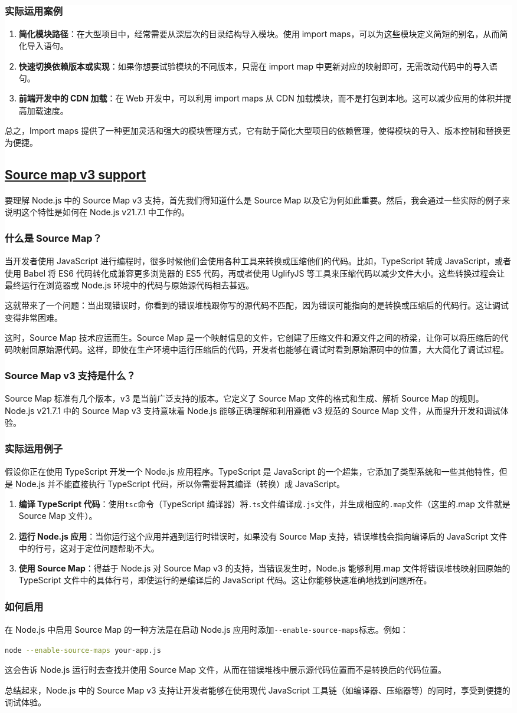 ### 实际运用案例

1. **简化模块路径**：在大型项目中，经常需要从深层次的目录结构导入模块。使用 import maps，可以为这些模块定义简短的别名，从而简化导入语句。

2. **快速切换依赖版本或实现**：如果你想要试验模块的不同版本，只需在 import map 中更新对应的映射即可，无需改动代码中的导入语句。

3. **前端开发中的 CDN 加载**：在 Web 开发中，可以利用 import maps 从 CDN 加载模块，而不是打包到本地。这可以减少应用的体积并提高加载速度。

总之，Import maps 提供了一种更加灵活和强大的模块管理方式，它有助于简化大型项目的依赖管理，使得模块的导入、版本控制和替换更为便捷。

## [Source map v3 support](https://nodejs.org/docs/latest/api/module.html#source-map-v3-support)

要理解 Node.js 中的 Source Map v3 支持，首先我们得知道什么是 Source Map 以及它为何如此重要。然后，我会通过一些实际的例子来说明这个特性是如何在 Node.js v21.7.1 中工作的。

### 什么是 Source Map？

当开发者使用 JavaScript 进行编程时，很多时候他们会使用各种工具来转换或压缩他们的代码。比如，TypeScript 转成 JavaScript，或者使用 Babel 将 ES6 代码转化成兼容更多浏览器的 ES5 代码，再或者使用 UglifyJS 等工具来压缩代码以减少文件大小。这些转换过程会让最终运行在浏览器或 Node.js 环境中的代码与原始源代码相去甚远。

这就带来了一个问题：当出现错误时，你看到的错误堆栈跟你写的源代码不匹配，因为错误可能指向的是转换或压缩后的代码行。这让调试变得非常困难。

这时，Source Map 技术应运而生。Source Map 是一个映射信息的文件，它创建了压缩文件和源文件之间的桥梁，让你可以将压缩后的代码映射回原始源代码。这样，即使在生产环境中运行压缩后的代码，开发者也能够在调试时看到原始源码中的位置，大大简化了调试过程。

### Source Map v3 支持是什么？

Source Map 标准有几个版本，v3 是当前广泛支持的版本。它定义了 Source Map 文件的格式和生成、解析 Source Map 的规则。Node.js v21.7.1 中的 Source Map v3 支持意味着 Node.js 能够正确理解和利用遵循 v3 规范的 Source Map 文件，从而提升开发和调试体验。

### 实际运用例子

假设你正在使用 TypeScript 开发一个 Node.js 应用程序。TypeScript 是 JavaScript 的一个超集，它添加了类型系统和一些其他特性，但是 Node.js 并不能直接执行 TypeScript 代码，所以你需要将其编译（转换）成 JavaScript。

1. **编译 TypeScript 代码**：使用`tsc`命令（TypeScript 编译器）将`.ts`文件编译成`.js`文件，并生成相应的`.map`文件（这里的.map 文件就是 Source Map 文件）。

2. **运行 Node.js 应用**：当你运行这个应用并遇到运行时错误时，如果没有 Source Map 支持，错误堆栈会指向编译后的 JavaScript 文件中的行号，这对于定位问题帮助不大。

3. **使用 Source Map**：得益于 Node.js 对 Source Map v3 的支持，当错误发生时，Node.js 能够利用.map 文件将错误堆栈映射回原始的 TypeScript 文件中的具体行号，即使运行的是编译后的 JavaScript 代码。这让你能够快速准确地找到问题所在。

### 如何启用

在 Node.js 中启用 Source Map 的一种方法是在启动 Node.js 应用时添加`--enable-source-maps`标志。例如：

```bash
node --enable-source-maps your-app.js
```

这会告诉 Node.js 运行时去查找并使用 Source Map 文件，从而在错误堆栈中展示源代码位置而不是转换后的代码位置。

总结起来，Node.js 中的 Source Map v3 支持让开发者能够在使用现代 JavaScript 工具链（如编译器、压缩器等）的同时，享受到便捷的调试体验。
